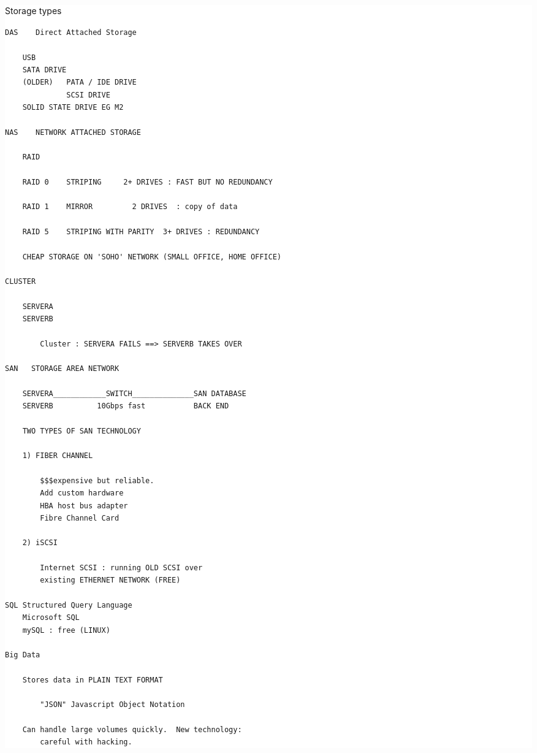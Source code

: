 Storage types

```
DAS    Direct Attached Storage

    USB
    SATA DRIVE
    (OLDER)   PATA / IDE DRIVE
              SCSI DRIVE
    SOLID STATE DRIVE EG M2

NAS    NETWORK ATTACHED STORAGE

    RAID

    RAID 0    STRIPING     2+ DRIVES : FAST BUT NO REDUNDANCY
        
    RAID 1    MIRROR         2 DRIVES  : copy of data
                    
    RAID 5    STRIPING WITH PARITY  3+ DRIVES : REDUNDANCY

    CHEAP STORAGE ON 'SOHO' NETWORK (SMALL OFFICE, HOME OFFICE)

CLUSTER

    SERVERA
    SERVERB

        Cluster : SERVERA FAILS ==> SERVERB TAKES OVER

SAN   STORAGE AREA NETWORK

    SERVERA____________SWITCH______________SAN DATABASE
    SERVERB          10Gbps fast           BACK END

    TWO TYPES OF SAN TECHNOLOGY

    1) FIBER CHANNEL

        $$$expensive but reliable.  
        Add custom hardware
        HBA host bus adapter
        Fibre Channel Card

    2) iSCSI

        Internet SCSI : running OLD SCSI over
        existing ETHERNET NETWORK (FREE)

SQL Structured Query Language
    Microsoft SQL
    mySQL : free (LINUX)

Big Data    

    Stores data in PLAIN TEXT FORMAT  

        "JSON" Javascript Object Notation

    Can handle large volumes quickly.  New technology: 
        careful with hacking.

```
